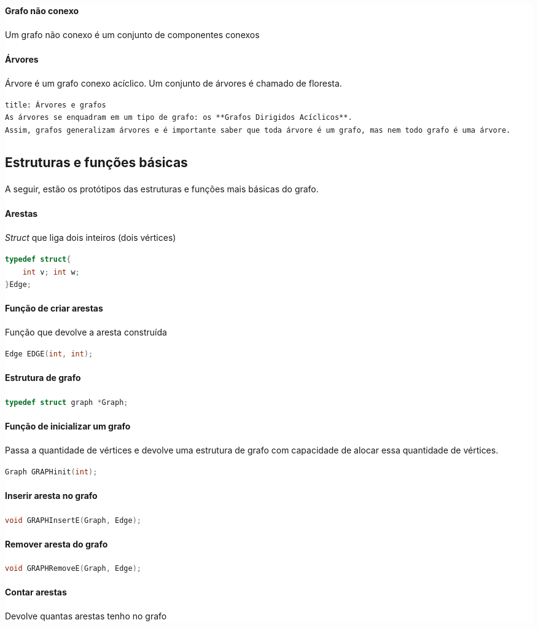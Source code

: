 #### Grafo não conexo
Um grafo não conexo é um conjunto de componentes conexos

#### Árvores
Árvore é um grafo conexo acíclico.
Um conjunto de árvores é chamado de floresta.

```ad-info
title: Árvores e grafos
As árvores se enquadram em um tipo de grafo: os **Grafos Dirigidos Acíclicos**. 
Assim, grafos generalizam árvores e é importante saber que toda árvore é um grafo, mas nem todo grafo é uma árvore.
```



## Estruturas e funções básicas
A seguir, estão os protótipos das estruturas e funções mais básicas do grafo.
#### Arestas
*Struct* que liga dois inteiros (dois vértices)
```c
typedef struct{
	int v; int w;
}Edge;
```

#### Função de criar arestas
Função que devolve a aresta construída
```c
Edge EDGE(int, int);
```

#### Estrutura de grafo
```c
typedef struct graph *Graph;
```

#### Função de inicializar um grafo
Passa a quantidade de vértices e devolve uma estrutura de grafo com capacidade de alocar essa quantidade de vértices.
```c
Graph GRAPHinit(int);
```

#### Inserir aresta no grafo
```c
void GRAPHInsertE(Graph, Edge);
```

#### Remover aresta do grafo
```c
void GRAPHRemoveE(Graph, Edge);
```

#### Contar arestas
Devolve quantas arestas tenho no grafo
